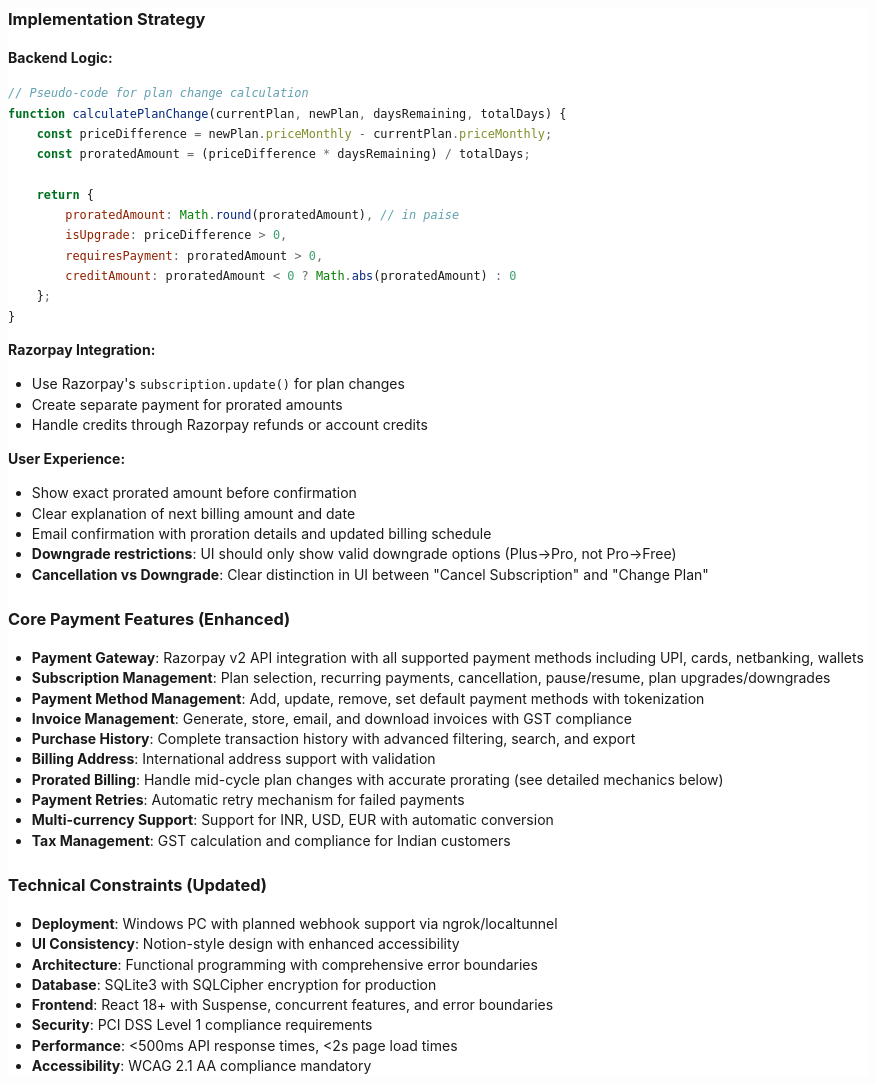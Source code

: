 ### Implementation Strategy

**Backend Logic:**
```javascript
// Pseudo-code for plan change calculation
function calculatePlanChange(currentPlan, newPlan, daysRemaining, totalDays) {
    const priceDifference = newPlan.priceMonthly - currentPlan.priceMonthly;
    const proratedAmount = (priceDifference * daysRemaining) / totalDays;
    
    return {
        proratedAmount: Math.round(proratedAmount), // in paise
        isUpgrade: priceDifference > 0,
        requiresPayment: proratedAmount > 0,
        creditAmount: proratedAmount < 0 ? Math.abs(proratedAmount) : 0
    };
}
```

**Razorpay Integration:**
- Use Razorpay's `subscription.update()` for plan changes
- Create separate payment for prorated amounts
- Handle credits through Razorpay refunds or account credits

**User Experience:**
- Show exact prorated amount before confirmation
- Clear explanation of next billing amount and date
- Email confirmation with proration details and updated billing schedule
- **Downgrade restrictions**: UI should only show valid downgrade options (Plus→Pro, not Pro→Free)
- **Cancellation vs Downgrade**: Clear distinction in UI between "Cancel Subscription" and "Change Plan"

### Core Payment Features (Enhanced)
- **Payment Gateway**: Razorpay v2 API integration with all supported payment methods including UPI, cards, netbanking, wallets
- **Subscription Management**: Plan selection, recurring payments, cancellation, pause/resume, plan upgrades/downgrades
- **Payment Method Management**: Add, update, remove, set default payment methods with tokenization
- **Invoice Management**: Generate, store, email, and download invoices with GST compliance
- **Purchase History**: Complete transaction history with advanced filtering, search, and export
- **Billing Address**: International address support with validation
- **Prorated Billing**: Handle mid-cycle plan changes with accurate prorating (see detailed mechanics below)
- **Payment Retries**: Automatic retry mechanism for failed payments
- **Multi-currency Support**: Support for INR, USD, EUR with automatic conversion
- **Tax Management**: GST calculation and compliance for Indian customers

### Technical Constraints (Updated)
- **Deployment**: Windows PC with planned webhook support via ngrok/localtunnel
- **UI Consistency**: Notion-style design with enhanced accessibility
- **Architecture**: Functional programming with comprehensive error boundaries
- **Database**: SQLite3 with SQLCipher encryption for production
- **Frontend**: React 18+ with Suspense, concurrent features, and error boundaries
- **Security**: PCI DSS Level 1 compliance requirements
- **Performance**: <500ms API response times, <2s page load times
- **Accessibility**: WCAG 2.1 AA compliance mandatory
